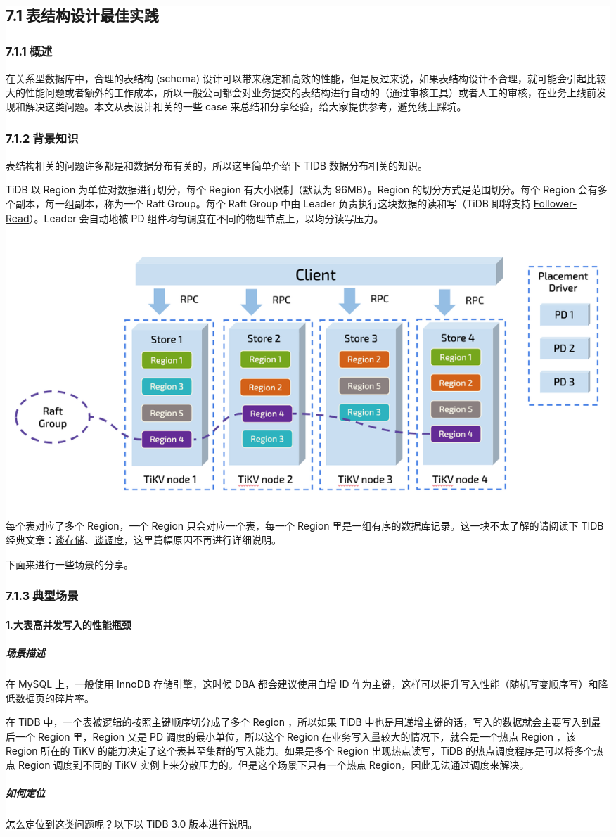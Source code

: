 ## 7.1 表结构设计最佳实践

### 7.1.1 概述
在关系型数据库中，合理的表结构 (schema) 设计可以带来稳定和高效的性能，但是反过来说，如果表结构设计不合理，就可能会引起比较大的性能问题或者额外的工作成本，所以一般公司都会对业务提交的表结构进行自动的（通过审核工具）或者人工的审核，在业务上线前发现和解决这类问题。本文从表设计相关的一些 case 来总结和分享经验，给大家提供参考，避免线上踩坑。

### 7.1.2 背景知识
表结构相关的问题许多都是和数据分布有关的，所以这里简单介绍下 TIDB 数据分布相关的知识。

TiDB 以 Region 为单位对数据进行切分，每个 Region 有大小限制（默认为 96MB）。Region 的切分方式是范围切分。每个 Region 会有多个副本，每一组副本，称为一个 Raft Group。每个 Raft Group 中由 Leader 负责执行这块数据的读和写（TiDB 即将支持 [Follower-Read](https://zhuanlan.zhihu.com/p/78164196)）。Leader 会自动地被 PD 组件均匀调度在不同的物理节点上，以均分读写压力。

![tidb-data-overview.png](/res/session1/chapter7/tidb-schema-design/tidb-data-overview.png)

每个表对应了多个 Region，一个 Region 只会对应一个表，每一个 Region 里是一组有序的数据库记录。这一块不太了解的请阅读下 TIDB 经典文章：[谈存储](https://pingcap.com/blog-cn/tidb-internal-1/)、[谈调度](https://pingcap.com/blog-cn/tidb-internal-3/)，这里篇幅原因不再进行详细说明。

下面来进行一些场景的分享。

### 7.1.3 典型场景
#### 1.大表高并发写入的性能瓶颈
##### 场景描述
在 MySQL 上，一般使用 InnoDB 存储引擎，这时候 DBA 都会建议使用自增 ID 作为主键，这样可以提升写入性能（随机写变顺序写）和降低数据页的碎片率。

在 TiDB 中，一个表被逻辑的按照主键顺序切分成了多个 Region ，所以如果 TiDB 中也是用递增主键的话，写入的数据就会主要写入到最后一个 Region 里，Region 又是 PD 调度的最小单位，所以这个 Region 在业务写入量较大的情况下，就会是一个热点 Region ，该 Region 所在的 TiKV 的能力决定了这个表甚至集群的写入能力。如果是多个 Region 出现热点读写，TiDB 的热点调度程序是可以将多个热点 Region 调度到不同的 TiKV 实例上来分散压力的。但是这个场景下只有一个热点 Region，因此无法通过调度来解决。

##### 如何定位
怎么定位到这类问题呢？以下以 TiDB 3.0 版本进行说明。
